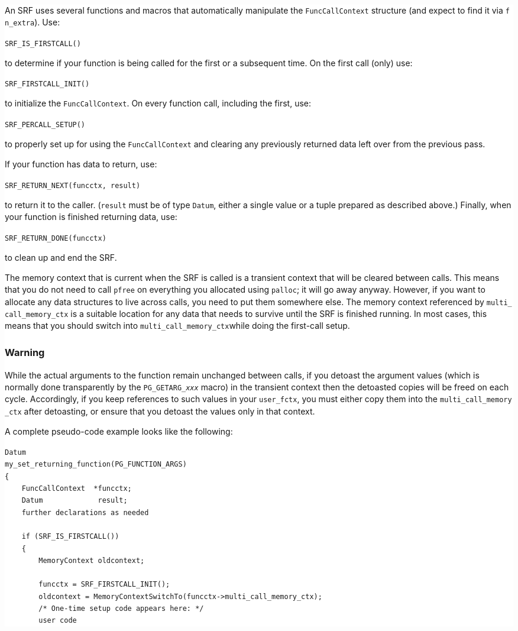 An SRF uses several functions and macros that automatically manipulate the `FuncCallContext` structure \(and expect to find it via `fn_extra`\). Use:

```text
SRF_IS_FIRSTCALL()
```

to determine if your function is being called for the first or a subsequent time. On the first call \(only\) use:

```text
SRF_FIRSTCALL_INIT()
```

to initialize the `FuncCallContext`. On every function call, including the first, use:

```text
SRF_PERCALL_SETUP()
```

to properly set up for using the `FuncCallContext` and clearing any previously returned data left over from the previous pass.

If your function has data to return, use:

```text
SRF_RETURN_NEXT(funcctx, result)
```

to return it to the caller. \(`result` must be of type `Datum`, either a single value or a tuple prepared as described above.\) Finally, when your function is finished returning data, use:

```text
SRF_RETURN_DONE(funcctx)
```

to clean up and end the SRF.

The memory context that is current when the SRF is called is a transient context that will be cleared between calls. This means that you do not need to call `pfree` on everything you allocated using `palloc`; it will go away anyway. However, if you want to allocate any data structures to live across calls, you need to put them somewhere else. The memory context referenced by `multi_call_memory_ctx` is a suitable location for any data that needs to survive until the SRF is finished running. In most cases, this means that you should switch into `multi_call_memory_ctx`while doing the first-call setup.

### Warning

While the actual arguments to the function remain unchanged between calls, if you detoast the argument values \(which is normally done transparently by the `PG_GETARG_`_`xxx`_ macro\) in the transient context then the detoasted copies will be freed on each cycle. Accordingly, if you keep references to such values in your `user_fctx`, you must either copy them into the `multi_call_memory_ctx` after detoasting, or ensure that you detoast the values only in that context.

A complete pseudo-code example looks like the following:

```text
Datum
my_set_returning_function(PG_FUNCTION_ARGS)
{
    FuncCallContext  *funcctx;
    Datum             result;
    further declarations as needed

    if (SRF_IS_FIRSTCALL())
    {
        MemoryContext oldcontext;

        funcctx = SRF_FIRSTCALL_INIT();
        oldcontext = MemoryContextSwitchTo(funcctx->multi_call_memory_ctx);
        /* One-time setup code appears here: */
        user code
```